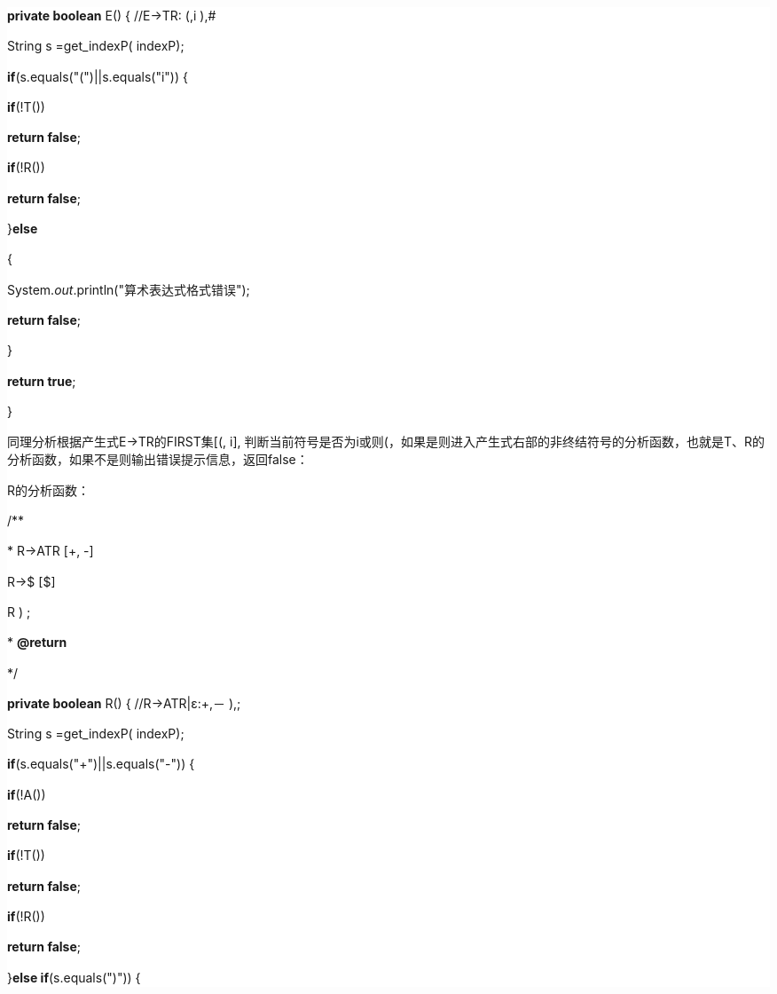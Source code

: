 **private boolean** E() { //E→TR: (,i ),\#

String s =get_indexP( indexP);

**if**(s.equals("(")\|\|s.equals("i")) {

**if**(!T())

**return false**;

**if**(!R())

**return false**;

}**else**

{

System.*out*.println("算术表达式格式错误");

**return false**;

}

**return true**;

}

同理分析根据产生式E-\>TR的FIRST集[(, i],
判断当前符号是否为i或则(，如果是则进入产生式右部的非终结符号的分析函数，也就是T、R的分析函数，如果不是则输出错误提示信息，返回false：

R的分析函数：

/\*\*

\* R-\>ATR [+, -]

R-\>\$ [\$]

R ) ;

\* **\@return**

\*/

**private boolean** R() { //R→ATR\|ε:+,－ ),;

String s =get_indexP( indexP);

**if**(s.equals("+")\|\|s.equals("-")) {

**if**(!A())

**return false**;

**if**(!T())

**return false**;

**if**(!R())

**return false**;

}**else if**(s.equals(")")) {
